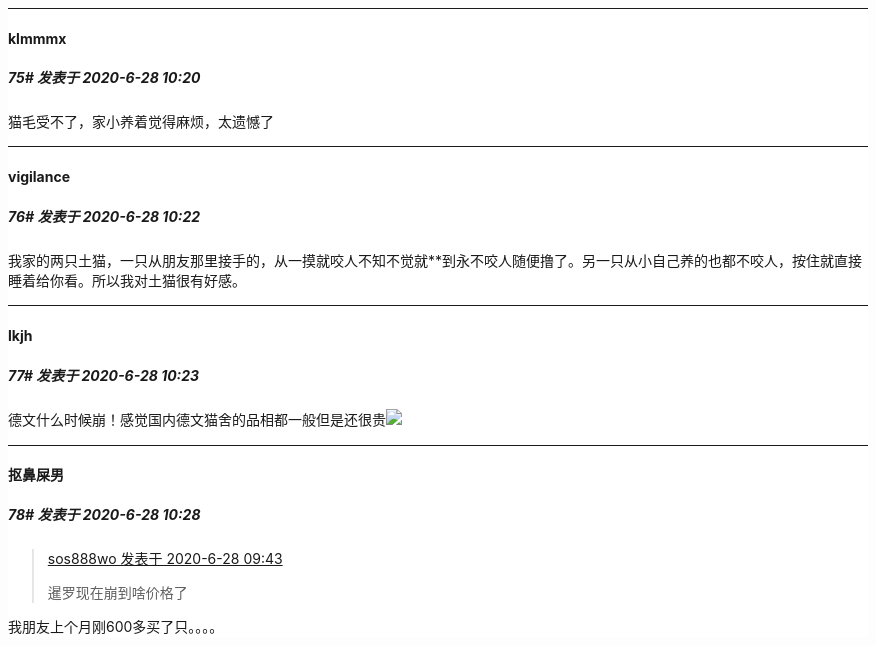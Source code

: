 




-----

####  klmmmx  
##### 75#       发表于 2020-6-28 10:20




猫毛受不了，家小养着觉得麻烦，太遗憾了







-----

####  vigilance  
##### 76#       发表于 2020-6-28 10:22




我家的两只土猫，一只从朋友那里接手的，从一摸就咬人不知不觉就**到永不咬人随便撸了。另一只从小自己养的也都不咬人，按住就直接睡着给你看。所以我对土猫很有好感。







-----

####  lkjh  
##### 77#       发表于 2020-6-28 10:23




德文什么时候崩！感觉国内德文猫舍的品相都一般但是还很贵<img src="https://static.saraba1st.com/image/smiley/face2017/001.png" referrerpolicy="no-referrer">







-----

####  抠鼻屎男  
##### 78#       发表于 2020-6-28 10:28



<blockquote><a href="httphttps://bbs.saraba1st.com/2b/forum.php?mod=redirect&amp;goto=findpost&amp;pid=47980925&amp;ptid=1944479" target="_blank">sos888wo 发表于 2020-6-28 09:43</a>

暹罗现在崩到啥价格了</blockquote>
我朋友上个月刚600多买了只。。。。



